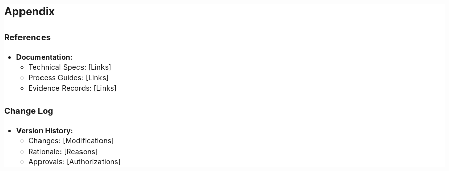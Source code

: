 ## Appendix
### References
- **Documentation:**
    * Technical Specs: [Links]
    * Process Guides: [Links]
    * Evidence Records: [Links]

### Change Log
- **Version History:**
    * Changes: [Modifications]
    * Rationale: [Reasons]
    * Approvals: [Authorizations]
